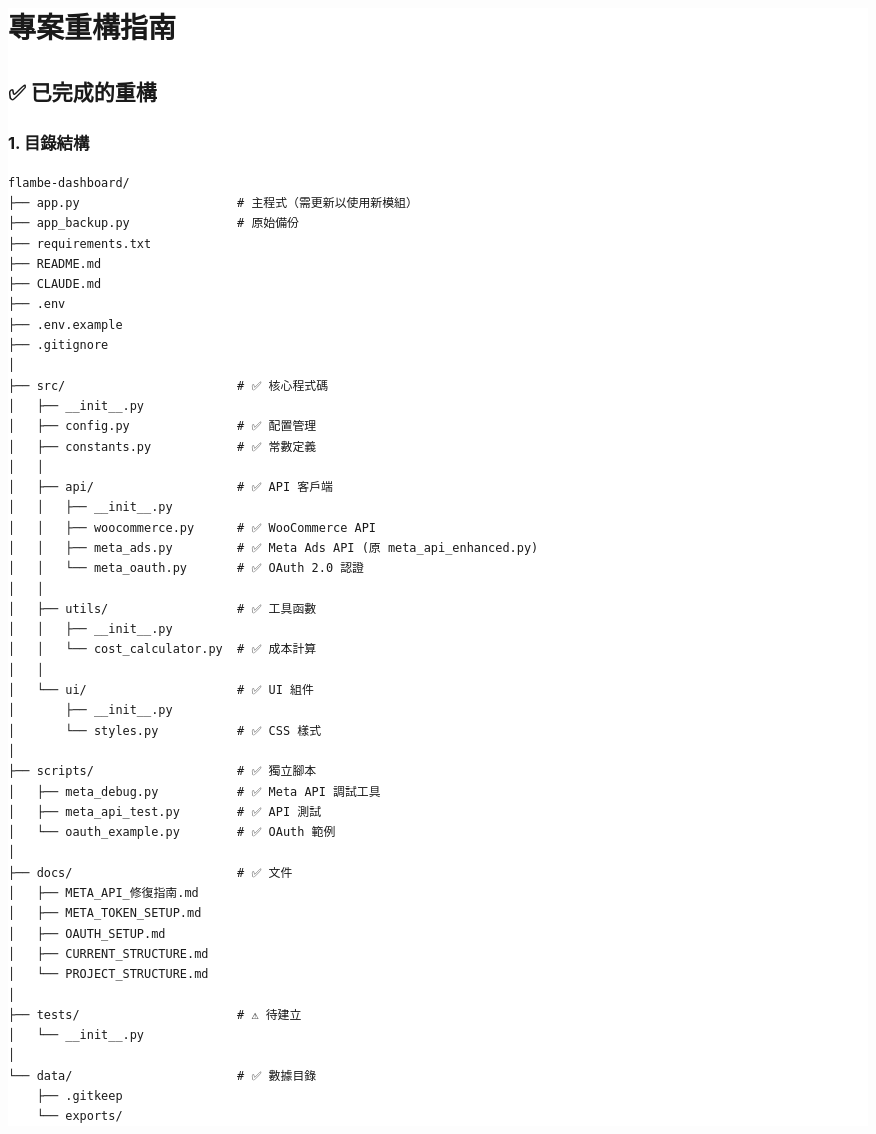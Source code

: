 # 專案重構指南

## ✅ 已完成的重構

### 1. 目錄結構

```
flambe-dashboard/
├── app.py                      # 主程式（需更新以使用新模組）
├── app_backup.py               # 原始備份
├── requirements.txt
├── README.md
├── CLAUDE.md
├── .env
├── .env.example
├── .gitignore
│
├── src/                        # ✅ 核心程式碼
│   ├── __init__.py
│   ├── config.py               # ✅ 配置管理
│   ├── constants.py            # ✅ 常數定義
│   │
│   ├── api/                    # ✅ API 客戶端
│   │   ├── __init__.py
│   │   ├── woocommerce.py      # ✅ WooCommerce API
│   │   ├── meta_ads.py         # ✅ Meta Ads API (原 meta_api_enhanced.py)
│   │   └── meta_oauth.py       # ✅ OAuth 2.0 認證
│   │
│   ├── utils/                  # ✅ 工具函數
│   │   ├── __init__.py
│   │   └── cost_calculator.py  # ✅ 成本計算
│   │
│   └── ui/                     # ✅ UI 組件
│       ├── __init__.py
│       └── styles.py           # ✅ CSS 樣式
│
├── scripts/                    # ✅ 獨立腳本
│   ├── meta_debug.py           # ✅ Meta API 調試工具
│   ├── meta_api_test.py        # ✅ API 測試
│   └── oauth_example.py        # ✅ OAuth 範例
│
├── docs/                       # ✅ 文件
│   ├── META_API_修復指南.md
│   ├── META_TOKEN_SETUP.md
│   ├── OAUTH_SETUP.md
│   ├── CURRENT_STRUCTURE.md
│   └── PROJECT_STRUCTURE.md
│
├── tests/                      # ⚠️ 待建立
│   └── __init__.py
│
└── data/                       # ✅ 數據目錄
    ├── .gitkeep
    └── exports/
```
